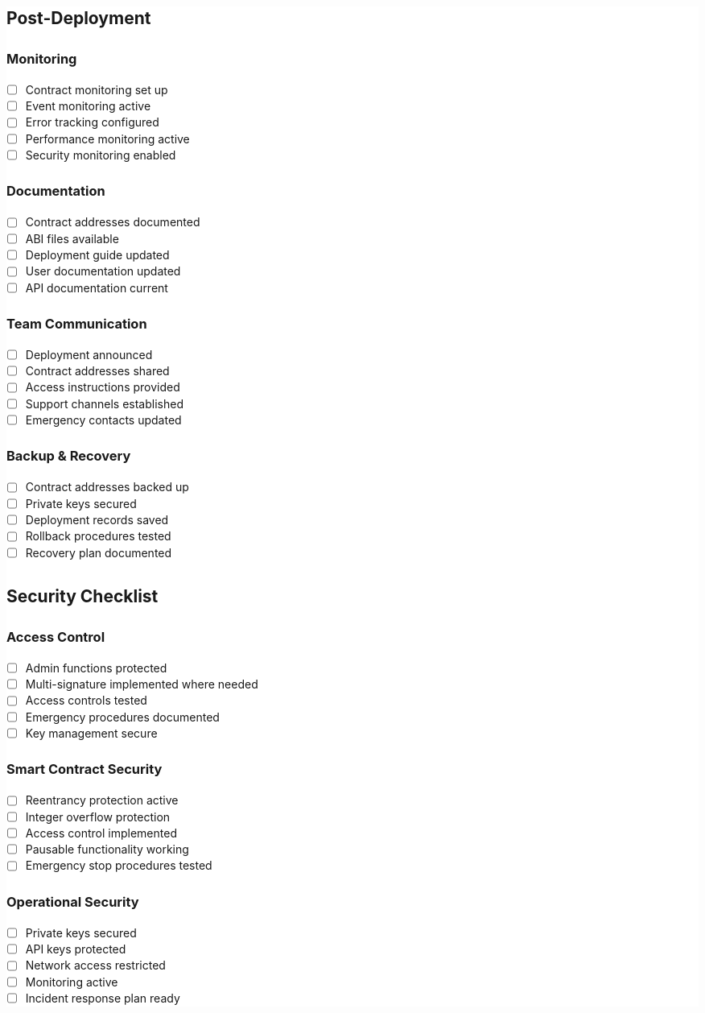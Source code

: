 ## Post-Deployment

### Monitoring
- [ ] Contract monitoring set up
- [ ] Event monitoring active
- [ ] Error tracking configured
- [ ] Performance monitoring active
- [ ] Security monitoring enabled

### Documentation
- [ ] Contract addresses documented
- [ ] ABI files available
- [ ] Deployment guide updated
- [ ] User documentation updated
- [ ] API documentation current

### Team Communication
- [ ] Deployment announced
- [ ] Contract addresses shared
- [ ] Access instructions provided
- [ ] Support channels established
- [ ] Emergency contacts updated

### Backup & Recovery
- [ ] Contract addresses backed up
- [ ] Private keys secured
- [ ] Deployment records saved
- [ ] Rollback procedures tested
- [ ] Recovery plan documented

## Security Checklist

### Access Control
- [ ] Admin functions protected
- [ ] Multi-signature implemented where needed
- [ ] Access controls tested
- [ ] Emergency procedures documented
- [ ] Key management secure

### Smart Contract Security
- [ ] Reentrancy protection active
- [ ] Integer overflow protection
- [ ] Access control implemented
- [ ] Pausable functionality working
- [ ] Emergency stop procedures tested

### Operational Security
- [ ] Private keys secured
- [ ] API keys protected
- [ ] Network access restricted
- [ ] Monitoring active
- [ ] Incident response plan ready
